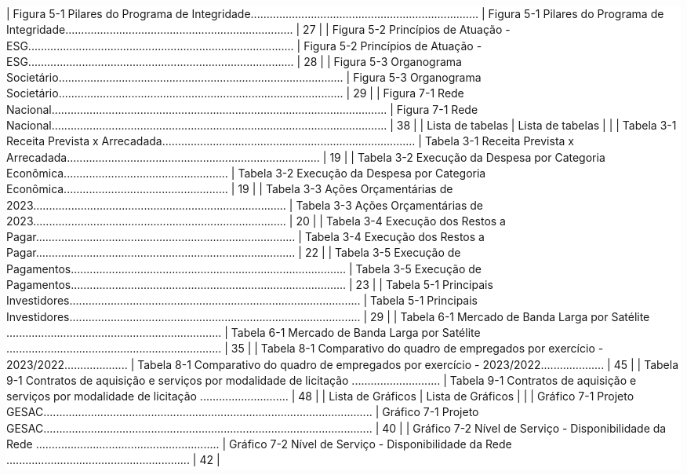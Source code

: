| Figura 5-1 Pilares do Programa de Integridade........................................................................              | Figura 5-1 Pilares do Programa de Integridade........................................................................                                                                                        | 27   |
| Figura 5-2 Princípios de Atuação - ESG....................................................................................         | Figura 5-2 Princípios de Atuação - ESG....................................................................................                                                                                   | 28   |
| Figura 5-3 Organograma Societário..........................................................................................        | Figura 5-3 Organograma Societário..........................................................................................                                                                                  | 29   |
| Figura 7-1 Rede Nacional.......................................................................................................... | Figura 7-1 Rede Nacional..........................................................................................................                                                                           | 38   |
| Lista de tabelas                                                                                                                   | Lista de tabelas                                                                                                                                                                                             |      |
| Tabela 3-1 Receita Prevista x Arrecadada................................................................................           | Tabela 3-1 Receita Prevista x Arrecadada................................................................................                                                                                     | 19   |
| Tabela 3-2 Execução da Despesa por Categoria Econômica....................................................                         | Tabela 3-2 Execução da Despesa por Categoria Econômica....................................................                                                                                                   | 19   |
| Tabela 3-3 Ações Orçamentárias de 2023................................................................................             | Tabela 3-3 Ações Orçamentárias de 2023................................................................................                                                                                       | 20   |
| Tabela 3-4 Execução dos Restos a Pagar..................................................................................           | Tabela 3-4 Execução dos Restos a Pagar..................................................................................                                                                                     | 22   |
| Tabela 3-5 Execução de Pagamentos.......................................................................................           | Tabela 3-5 Execução de Pagamentos.......................................................................................                                                                                     | 23   |
| Tabela 5-1 Principais Investidores............................................................................................     | Tabela 5-1 Principais Investidores............................................................................................                                                                               | 29   |
| Tabela 6-1 Mercado de Banda Larga por Satélite ....................................................................                | Tabela 6-1 Mercado de Banda Larga por Satélite ....................................................................                                                                                          | 35   |
| Tabela 8-1 Comparativo do quadro de empregados por exercício - 2023/2022....................                                       | Tabela 8-1 Comparativo do quadro de empregados por exercício - 2023/2022....................                                                                                                                 | 45   |
| Tabela 9-1 Contratos de aquisição e serviços por modalidade de licitação ............................                              | Tabela 9-1 Contratos de aquisição e serviços por modalidade de licitação ............................                                                                                                        | 48   |
| Lista de Gráficos                                                                                                                  | Lista de Gráficos                                                                                                                                                                                            |      |
| Gráfico 7-1 Projeto GESAC........................................................................................................  | Gráfico 7-1 Projeto GESAC........................................................................................................                                                                            | 40   |
| Gráfico 7-2 Nível de Serviço - Disponibilidade da Rede ..........................................................                  | Gráfico 7-2 Nível de Serviço - Disponibilidade da Rede ..........................................................                                                                                            | 42   |